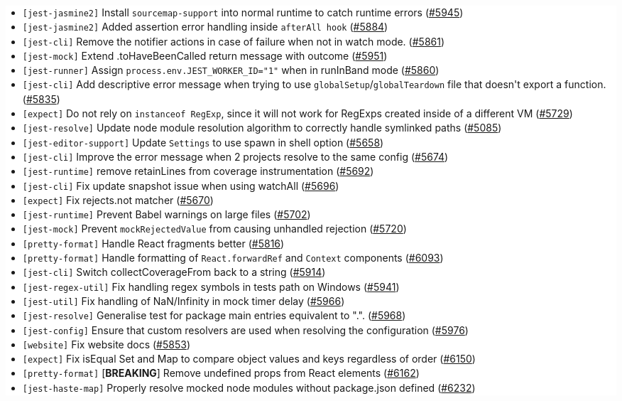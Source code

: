 * `[jest-jasmine2]` Install `sourcemap-support` into normal runtime to catch runtime errors ([#5945](https://github.com/facebook/jest/pull/5945))
* `[jest-jasmine2]` Added assertion error handling inside `afterAll hook` ([#5884](https://github.com/facebook/jest/pull/5884))
* `[jest-cli]` Remove the notifier actions in case of failure when not in watch mode. ([#5861](https://github.com/facebook/jest/pull/5861))
* `[jest-mock]` Extend .toHaveBeenCalled return message with outcome ([#5951](https://github.com/facebook/jest/pull/5951))
* `[jest-runner]` Assign `process.env.JEST_WORKER_ID="1"` when in runInBand mode ([#5860](https://github.com/facebook/jest/pull/5860))
* `[jest-cli]` Add descriptive error message when trying to use `globalSetup`/`globalTeardown` file that doesn't export a function. ([#5835](https://github.com/facebook/jest/pull/5835))
* `[expect]` Do not rely on `instanceof RegExp`, since it will not work for RegExps created inside of a different VM ([#5729](https://github.com/facebook/jest/pull/5729))
* `[jest-resolve]` Update node module resolution algorithm to correctly handle symlinked paths ([#5085](https://github.com/facebook/jest/pull/5085))
* `[jest-editor-support]` Update `Settings` to use spawn in shell option ([#5658](https://github.com/facebook/jest/pull/5658))
* `[jest-cli]` Improve the error message when 2 projects resolve to the same config ([#5674](https://github.com/facebook/jest/pull/5674))
* `[jest-runtime]` remove retainLines from coverage instrumentation ([#5692](https://github.com/facebook/jest/pull/5692))
* `[jest-cli]` Fix update snapshot issue when using watchAll ([#5696](https://github.com/facebook/jest/pull/5696))
* `[expect]` Fix rejects.not matcher ([#5670](https://github.com/facebook/jest/pull/5670))
* `[jest-runtime]` Prevent Babel warnings on large files ([#5702](https://github.com/facebook/jest/pull/5702))
* `[jest-mock]` Prevent `mockRejectedValue` from causing unhandled rejection ([#5720](https://github.com/facebook/jest/pull/5720))
* `[pretty-format]` Handle React fragments better ([#5816](https://github.com/facebook/jest/pull/5816))
* `[pretty-format]` Handle formatting of `React.forwardRef` and `Context` components ([#6093](https://github.com/facebook/jest/pull/6093))
* `[jest-cli]` Switch collectCoverageFrom back to a string ([#5914](https://github.com/facebook/jest/pull/5914))
* `[jest-regex-util]` Fix handling regex symbols in tests path on Windows ([#5941](https://github.com/facebook/jest/pull/5941))
* `[jest-util]` Fix handling of NaN/Infinity in mock timer delay ([#5966](https://github.com/facebook/jest/pull/5966))
* `[jest-resolve]` Generalise test for package main entries equivalent to ".". ([#5968](https://github.com/facebook/jest/pull/5968))
* `[jest-config]` Ensure that custom resolvers are used when resolving the configuration ([#5976](https://github.com/facebook/jest/pull/5976))
* `[website]` Fix website docs ([#5853](https://github.com/facebook/jest/pull/5853))
* `[expect]` Fix isEqual Set and Map to compare object values and keys regardless of order ([#6150](https://github.com/facebook/jest/pull/6150))
* `[pretty-format]` [**BREAKING**] Remove undefined props from React elements ([#6162](https://github.com/facebook/jest/pull/6162))
* `[jest-haste-map]` Properly resolve mocked node modules without package.json defined ([#6232](https://github.com/facebook/jest/pull/6232))

